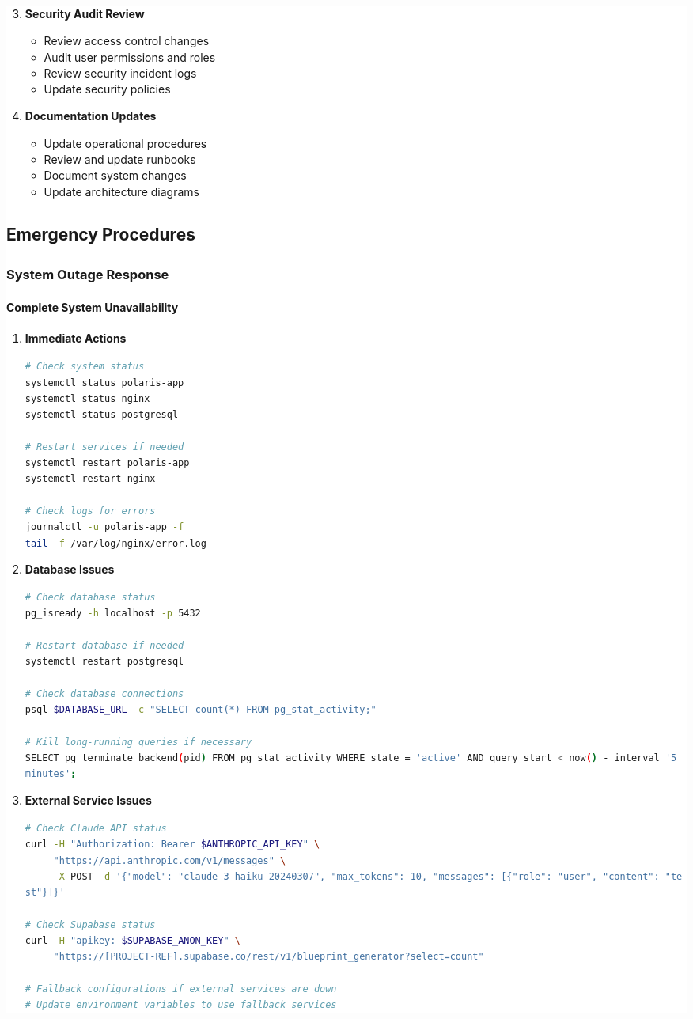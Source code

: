 3. **Security Audit Review**
   - Review access control changes
   - Audit user permissions and roles
   - Review security incident logs
   - Update security policies

4. **Documentation Updates**
   - Update operational procedures
   - Review and update runbooks
   - Document system changes
   - Update architecture diagrams

## Emergency Procedures

### System Outage Response

#### Complete System Unavailability

1. **Immediate Actions**
   ```bash
   # Check system status
   systemctl status polaris-app
   systemctl status nginx
   systemctl status postgresql

   # Restart services if needed
   systemctl restart polaris-app
   systemctl restart nginx

   # Check logs for errors
   journalctl -u polaris-app -f
   tail -f /var/log/nginx/error.log
   ```

2. **Database Issues**
   ```bash
   # Check database status
   pg_isready -h localhost -p 5432

   # Restart database if needed
   systemctl restart postgresql

   # Check database connections
   psql $DATABASE_URL -c "SELECT count(*) FROM pg_stat_activity;"

   # Kill long-running queries if necessary
   SELECT pg_terminate_backend(pid) FROM pg_stat_activity WHERE state = 'active' AND query_start < now() - interval '5 minutes';
   ```

3. **External Service Issues**
   ```bash
   # Check Claude API status
   curl -H "Authorization: Bearer $ANTHROPIC_API_KEY" \
        "https://api.anthropic.com/v1/messages" \
        -X POST -d '{"model": "claude-3-haiku-20240307", "max_tokens": 10, "messages": [{"role": "user", "content": "test"}]}'

   # Check Supabase status
   curl -H "apikey: $SUPABASE_ANON_KEY" \
        "https://[PROJECT-REF].supabase.co/rest/v1/blueprint_generator?select=count"

   # Fallback configurations if external services are down
   # Update environment variables to use fallback services
   ```
